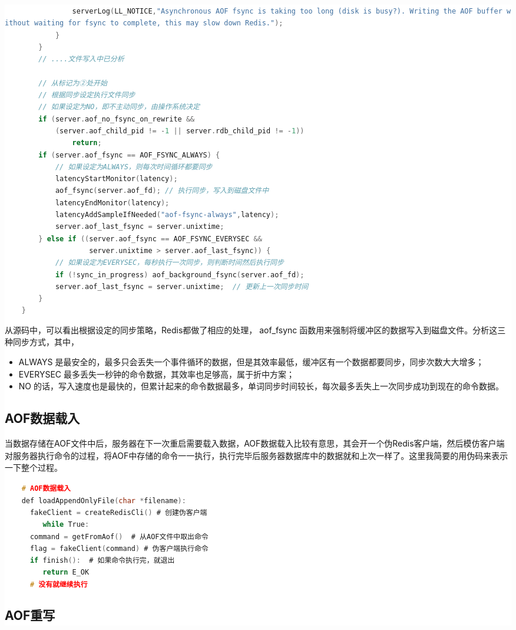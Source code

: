 ```c
                serverLog(LL_NOTICE,"Asynchronous AOF fsync is taking too long (disk is busy?). Writing the AOF buffer without waiting for fsync to complete, this may slow down Redis.");
            }
        }
        // ....文件写入中已分析
      
        // 从标记为②处开始
        // 根据同步设定执行文件同步
        // 如果设定为NO，即不主动同步，由操作系统决定
        if (server.aof_no_fsync_on_rewrite &&
            (server.aof_child_pid != -1 || server.rdb_child_pid != -1))
                return;
        if (server.aof_fsync == AOF_FSYNC_ALWAYS) {
            // 如果设定为ALWAYS，则每次时间循环都要同步
            latencyStartMonitor(latency);
            aof_fsync(server.aof_fd); // 执行同步，写入到磁盘文件中
            latencyEndMonitor(latency);
            latencyAddSampleIfNeeded("aof-fsync-always",latency);
            server.aof_last_fsync = server.unixtime;
        } else if ((server.aof_fsync == AOF_FSYNC_EVERYSEC &&
                    server.unixtime > server.aof_last_fsync)) {
            // 如果设定为EVERYSEC，每秒执行一次同步，则判断时间然后执行同步
            if (!sync_in_progress) aof_background_fsync(server.aof_fd);
            server.aof_last_fsync = server.unixtime;  // 更新上一次同步时间
        }
    }
```

从源码中，可以看出根据设定的同步策略，Redis都做了相应的处理， aof_fsync 函数用来强制将缓冲区的数据写入到磁盘文件。分析这三种同步方式，其中， 

* ALWAYS 是最安全的，最多只会丢失一个事件循环的数据，但是其效率最低，缓冲区有一个数据都要同步，同步次数大大增多；
* EVERYSEC 最多丢失一秒钟的命令数据，其效率也足够高，属于折中方案；
* NO 的话，写入速度也是最快的，但累计起来的命令数据最多，单词同步时间较长，每次最多丢失上一次同步成功到现在的命令数据。

## AOF数据载入 

当数据存储在AOF文件中后，服务器在下一次重启需要载入数据，AOF数据载入比较有意思，其会开一个伪Redis客户端，然后模仿客户端对服务器执行命令的过程，将AOF中存储的命令一一执行，执行完毕后服务器数据库中的数据就和上次一样了。这里我简要的用伪码来表示一下整个过程。

```c
    # AOF数据载入 
    def loadAppendOnlyFile(char *filename):
      fakeClient = createRedisCli() # 创建伪客户端
         while True:
      command = getFromAof()  # 从AOF文件中取出命令
      flag = fakeClient(command) # 伪客户端执行命令
      if finish():  # 如果命令执行完，就退出
         return E_OK
      # 没有就继续执行
```

## AOF重写 
